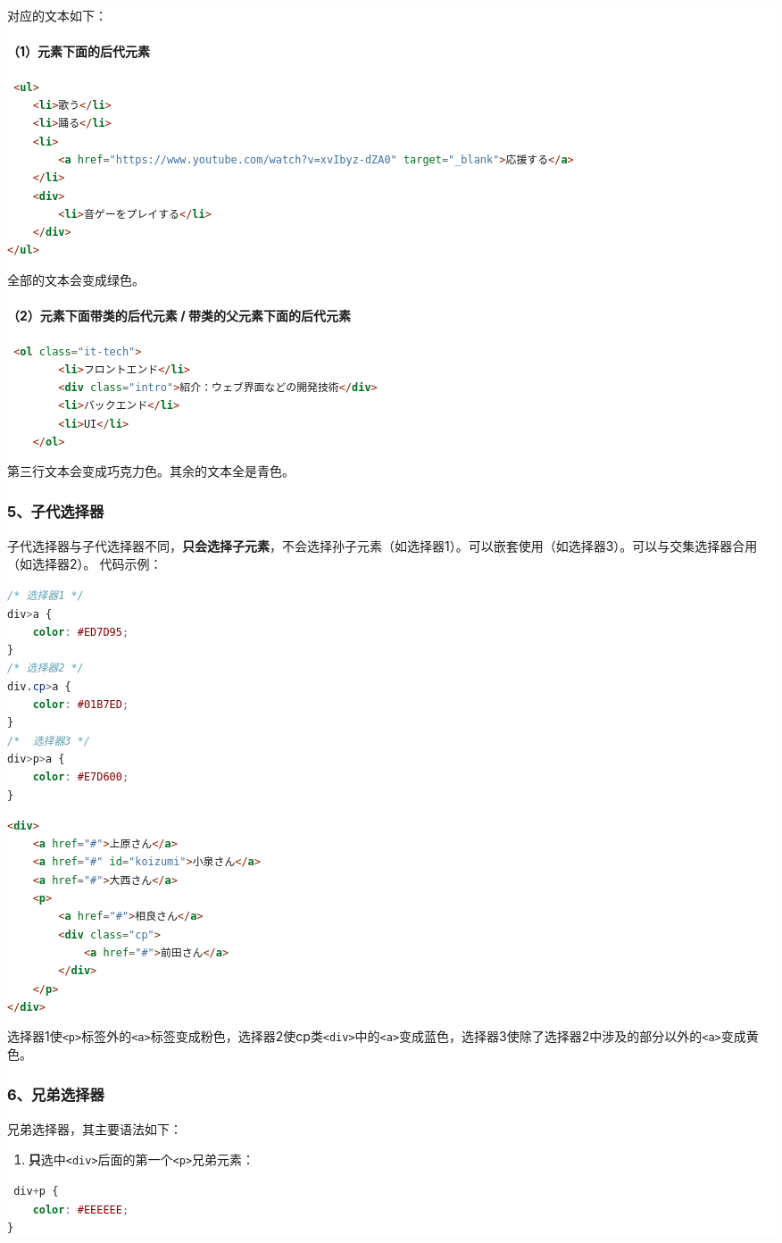 对应的文本如下：
#### （1）元素下面的后代元素
```html
 <ul>
	<li>歌う</li>
	<li>踊る</li>
	<li>
		<a href="https://www.youtube.com/watch?v=xvIbyz-dZA0" target="_blank">応援する</a>
	</li>
	<div>
		<li>音ゲーをプレイする</li>
	</div>
</ul>
```
全部的文本会变成绿色。
#### （2）元素下面带类的后代元素 / 带类的父元素下面的后代元素
```html
 <ol class="it-tech">
        <li>フロントエンド</li>
        <div class="intro">紹介：ウェブ界面などの開発技術</div>
        <li>バックエンド</li>
        <li>UI</li>
    </ol>
```
第三行文本会变成巧克力色。其余的文本全是青色。
### 5、子代选择器
子代选择器与子代选择器不同，**只会选择子元素**，不会选择孙子元素（如选择器1）。可以嵌套使用（如选择器3）。可以与交集选择器合用（如选择器2）。
代码示例：
```css
/* 选择器1 */
div>a {
	color: #ED7D95;
}
/* 选择器2 */
div.cp>a {
	color: #01B7ED;
}
/*  选择器3 */
div>p>a {
	color: #E7D600;
}
```

```html
<div>
	<a href="#">上原さん</a>
	<a href="#" id="koizumi">小泉さん</a>
	<a href="#">大西さん</a>
	<p>
		<a href="#">相良さん</a>
		<div class="cp">
			<a href="#">前田さん</a>
		</div>  
	</p>
</div>
```
选择器1使`<p>`标签外的`<a>`标签变成粉色，选择器2使cp类`<div>`中的`<a>`变成蓝色，选择器3使除了选择器2中涉及的部分以外的`<a>`变成黄色。
### 6、兄弟选择器
兄弟选择器，其主要语法如下：
1. **只**选中`<div>`后面的第一个`<p>`兄弟元素：
```css
 div+p {
	color: #EEEEEE;
} 
```